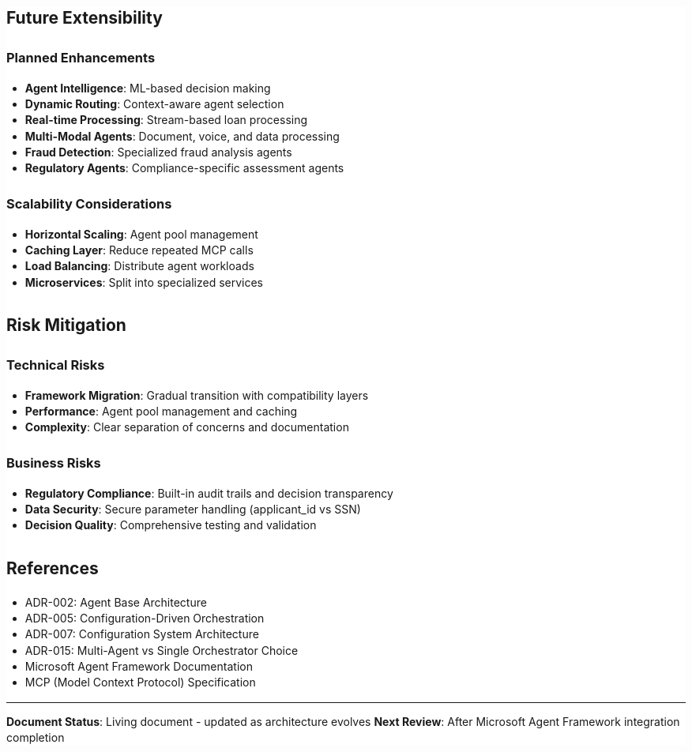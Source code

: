 ## Future Extensibility

### Planned Enhancements
- **Agent Intelligence**: ML-based decision making
- **Dynamic Routing**: Context-aware agent selection
- **Real-time Processing**: Stream-based loan processing
- **Multi-Modal Agents**: Document, voice, and data processing
- **Fraud Detection**: Specialized fraud analysis agents
- **Regulatory Agents**: Compliance-specific assessment agents

### Scalability Considerations
- **Horizontal Scaling**: Agent pool management
- **Caching Layer**: Reduce repeated MCP calls
- **Load Balancing**: Distribute agent workloads
- **Microservices**: Split into specialized services

## Risk Mitigation

### Technical Risks
- **Framework Migration**: Gradual transition with compatibility layers
- **Performance**: Agent pool management and caching
- **Complexity**: Clear separation of concerns and documentation

### Business Risks
- **Regulatory Compliance**: Built-in audit trails and decision transparency
- **Data Security**: Secure parameter handling (applicant_id vs SSN)
- **Decision Quality**: Comprehensive testing and validation

## References

- ADR-002: Agent Base Architecture
- ADR-005: Configuration-Driven Orchestration
- ADR-007: Configuration System Architecture
- ADR-015: Multi-Agent vs Single Orchestrator Choice
- Microsoft Agent Framework Documentation
- MCP (Model Context Protocol) Specification

---
**Document Status**: Living document - updated as architecture evolves
**Next Review**: After Microsoft Agent Framework integration completion
